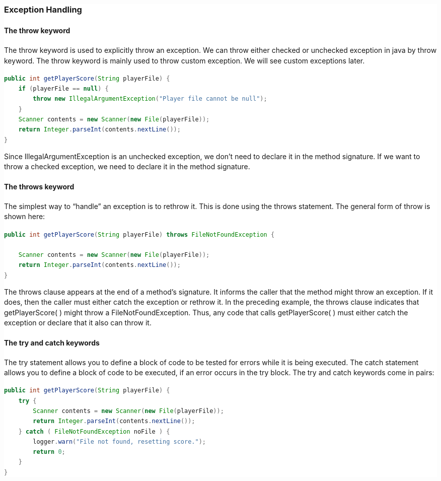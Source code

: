 ### Exception Handling

#### The throw keyword

The throw keyword is used to explicitly throw an exception. We can throw either checked or unchecked exception in java by throw keyword. The throw keyword is mainly used to throw custom exception. We will see custom exceptions later.

```java
public int getPlayerScore(String playerFile) {
    if (playerFile == null) {
        throw new IllegalArgumentException("Player file cannot be null");
    }
    Scanner contents = new Scanner(new File(playerFile));
    return Integer.parseInt(contents.nextLine());
}
```

Since IllegalArgumentException is an unchecked exception, we don’t need to declare it in the method signature. If we want to throw a checked exception, we need to declare it in the method signature.

#### The throws keyword

The simplest way to “handle” an exception is to rethrow it. This is done using the throws statement. The general form of throw is shown here:

```java
public int getPlayerScore(String playerFile) throws FileNotFoundException {
 
    Scanner contents = new Scanner(new File(playerFile));
    return Integer.parseInt(contents.nextLine());
}
```

The throws clause appears at the end of a method’s signature. It informs the caller that the method might throw an exception. If it does, then the caller must either catch the exception or rethrow it. In the preceding example, the throws clause indicates that getPlayerScore( ) might throw a FileNotFoundException. Thus, any code that calls getPlayerScore( ) must either catch the exception or declare that it also can throw it.

#### The try and catch keywords

The try statement allows you to define a block of code to be tested for errors while it is being executed. The catch statement allows you to define a block of code to be executed, if an error occurs in the try block. The try and catch keywords come in pairs:

```java
public int getPlayerScore(String playerFile) {
    try {
        Scanner contents = new Scanner(new File(playerFile));
        return Integer.parseInt(contents.nextLine());
    } catch ( FileNotFoundException noFile ) {
        logger.warn("File not found, resetting score.");
        return 0;
    }
}
```
